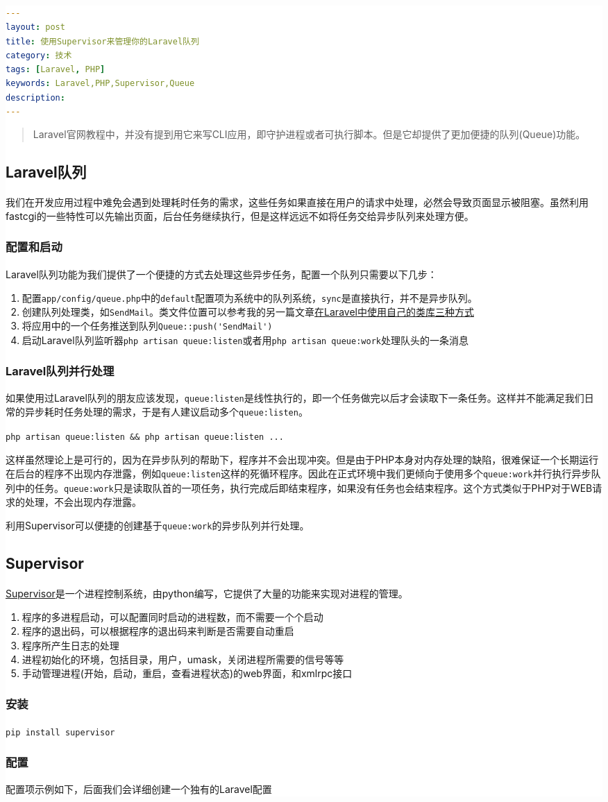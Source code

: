 ```yaml
---
layout: post
title: 使用Supervisor来管理你的Laravel队列
category: 技术
tags: [Laravel, PHP]
keywords: Laravel,PHP,Supervisor,Queue
description: 
---
```


> Laravel官网教程中，并没有提到用它来写CLI应用，即守护进程或者可执行脚本。但是它却提供了更加便捷的队列(Queue)功能。

## Laravel队列
我们在开发应用过程中难免会遇到处理耗时任务的需求，这些任务如果直接在用户的请求中处理，必然会导致页面显示被阻塞。虽然利用fastcgi的一些特性可以先输出页面，后台任务继续执行，但是这样远远不如将任务交给异步队列来处理方便。

### 配置和启动
Laravel队列功能为我们提供了一个便捷的方式去处理这些异步任务，配置一个队列只需要以下几步：

1. 配置`app/config/queue.php`中的`default`配置项为系统中的队列系统，`sync`是直接执行，并不是异步队列。
2. 创建队列处理类，如`SendMail`。类文件位置可以参考我的另一篇文章[在Laravel中使用自己的类库三种方式](/2014/03/20/use-other-libraries-in-laravel.html)
3. 将应用中的一个任务推送到队列`Queue::push('SendMail')`
4. 启动Laravel队列监听器`php artisan queue:listen`或者用`php artisan queue:work`处理队头的一条消息

### Laravel队列并行处理
如果使用过Laravel队列的朋友应该发现，`queue:listen`是线性执行的，即一个任务做完以后才会读取下一条任务。这样并不能满足我们日常的异步耗时任务处理的需求，于是有人建议启动多个`queue:listen`。

    php artisan queue:listen && php artisan queue:listen ...

这样虽然理论上是可行的，因为在异步队列的帮助下，程序并不会出现冲突。但是由于PHP本身对内存处理的缺陷，很难保证一个长期运行在后台的程序不出现内存泄露，例如`queue:listen`这样的死循环程序。因此在正式环境中我们更倾向于使用多个`queue:work`并行执行异步队列中的任务。`queue:work`只是读取队首的一项任务，执行完成后即结束程序，如果没有任务也会结束程序。这个方式类似于PHP对于WEB请求的处理，不会出现内存泄露。

利用Supervisor可以便捷的创建基于`queue:work`的异步队列并行处理。

## Supervisor
[Supervisor](http://supervisord.org/index.html)是一个进程控制系统，由python编写，它提供了大量的功能来实现对进程的管理。

1. 程序的多进程启动，可以配置同时启动的进程数，而不需要一个个启动
2. 程序的退出码，可以根据程序的退出码来判断是否需要自动重启
3. 程序所产生日志的处理
4. 进程初始化的环境，包括目录，用户，umask，关闭进程所需要的信号等等
5. 手动管理进程(开始，启动，重启，查看进程状态)的web界面，和xmlrpc接口

### 安装

    pip install supervisor

### 配置
配置项示例如下，后面我们会详细创建一个独有的Laravel配置

